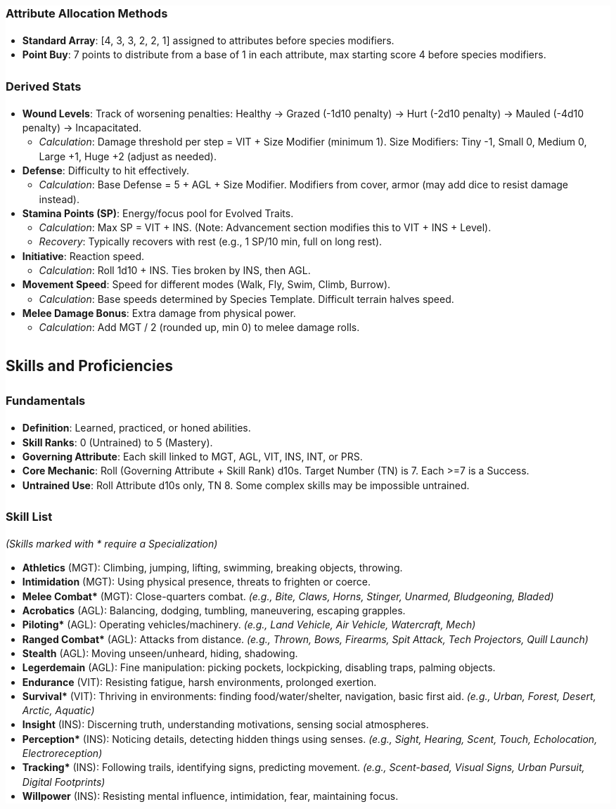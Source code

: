 ### Attribute Allocation Methods

*   **Standard Array**: \[4, 3, 3, 2, 2, 1] assigned to attributes before species modifiers.
*   **Point Buy**: 7 points to distribute from a base of 1 in each attribute, max starting score 4 before species modifiers.

### Derived Stats

*   **Wound Levels**: Track of worsening penalties: Healthy -> Grazed (-1d10 penalty) -> Hurt (-2d10 penalty) -> Mauled (-4d10 penalty) -> Incapacitated.
    *   *Calculation*: Damage threshold per step = VIT + Size Modifier (minimum 1). Size Modifiers: Tiny -1, Small 0, Medium 0, Large +1, Huge +2 (adjust as needed).
*   **Defense**: Difficulty to hit effectively.
    *   *Calculation*: Base Defense = 5 + AGL + Size Modifier. Modifiers from cover, armor (may add dice to resist damage instead).
*   **Stamina Points (SP)**: Energy/focus pool for Evolved Traits.
    *   *Calculation*: Max SP = VIT + INS. (Note: Advancement section modifies this to VIT + INS + Level).
    *   *Recovery*: Typically recovers with rest (e.g., 1 SP/10 min, full on long rest).
*   **Initiative**: Reaction speed.
    *   *Calculation*: Roll 1d10 + INS. Ties broken by INS, then AGL.
*   **Movement Speed**: Speed for different modes (Walk, Fly, Swim, Climb, Burrow).
    *   *Calculation*: Base speeds determined by Species Template. Difficult terrain halves speed.
*   **Melee Damage Bonus**: Extra damage from physical power.
    *   *Calculation*: Add MGT / 2 (rounded up, min 0) to melee damage rolls.

## Skills and Proficiencies

### Fundamentals

*   **Definition**: Learned, practiced, or honed abilities.
*   **Skill Ranks**: 0 (Untrained) to 5 (Mastery).
*   **Governing Attribute**: Each skill linked to MGT, AGL, VIT, INS, INT, or PRS.
*   **Core Mechanic**: Roll (Governing Attribute + Skill Rank) d10s. Target Number (TN) is 7. Each >=7 is a Success.
*   **Untrained Use**: Roll Attribute d10s only, TN 8. Some complex skills may be impossible untrained.

### Skill List

*(Skills marked with \* require a Specialization)*

*   **Athletics** (MGT): Climbing, jumping, lifting, swimming, breaking objects, throwing.
*   **Intimidation** (MGT): Using physical presence, threats to frighten or coerce.
*   **Melee Combat\*** (MGT): Close-quarters combat. *(e.g., Bite, Claws, Horns, Stinger, Unarmed, Bludgeoning, Bladed)*
*   **Acrobatics** (AGL): Balancing, dodging, tumbling, maneuvering, escaping grapples.
*   **Piloting\*** (AGL): Operating vehicles/machinery. *(e.g., Land Vehicle, Air Vehicle, Watercraft, Mech)*
*   **Ranged Combat\*** (AGL): Attacks from distance. *(e.g., Thrown, Bows, Firearms, Spit Attack, Tech Projectors, Quill Launch)*
*   **Stealth** (AGL): Moving unseen/unheard, hiding, shadowing.
*   **Legerdemain** (AGL): Fine manipulation: picking pockets, lockpicking, disabling traps, palming objects.
*   **Endurance** (VIT): Resisting fatigue, harsh environments, prolonged exertion.
*   **Survival\*** (VIT): Thriving in environments: finding food/water/shelter, navigation, basic first aid. *(e.g., Urban, Forest, Desert, Arctic, Aquatic)*
*   **Insight** (INS): Discerning truth, understanding motivations, sensing social atmospheres.
*   **Perception\*** (INS): Noticing details, detecting hidden things using senses. *(e.g., Sight, Hearing, Scent, Touch, Echolocation, Electroreception)*
*   **Tracking\*** (INS): Following trails, identifying signs, predicting movement. *(e.g., Scent-based, Visual Signs, Urban Pursuit, Digital Footprints)*
*   **Willpower** (INS): Resisting mental influence, intimidation, fear, maintaining focus.